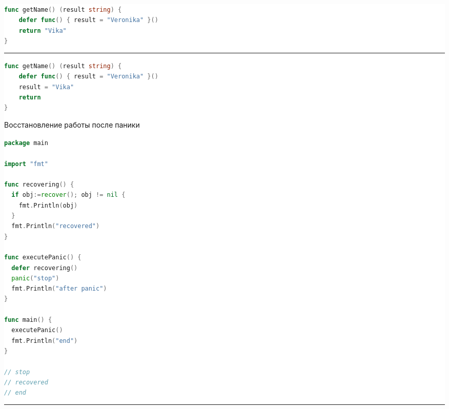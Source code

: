```go
func getName() (result string) {
    defer func() { result = "Veronika" }()
    return "Vika"
}
```

---

```go
func getName() (result string) {
    defer func() { result = "Veronika" }()
    result = "Vika"
    return
}
```

Восстановление работы после паники

```go
package main

import "fmt"

func recovering() {
  if obj:=recover(); obj != nil {
    fmt.Println(obj)
  }
  fmt.Println("recovered")
}

func executePanic() {
  defer recovering()
  panic("stop")
  fmt.Println("after panic")
}

func main() {
  executePanic()
  fmt.Println("end")
}

// stop
// recovered
// end
```

---










